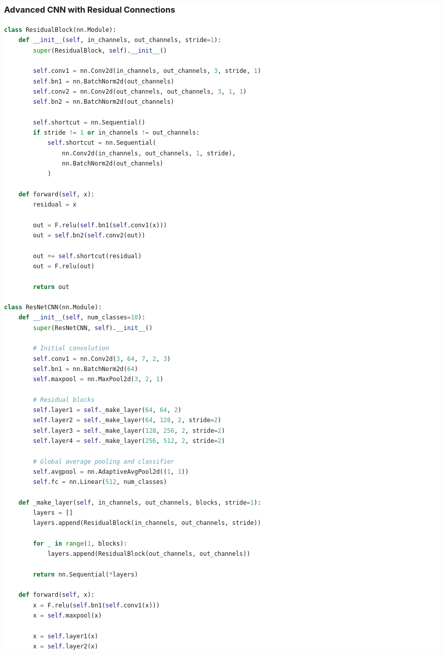 ### Advanced CNN with Residual Connections
```python
class ResidualBlock(nn.Module):
    def __init__(self, in_channels, out_channels, stride=1):
        super(ResidualBlock, self).__init__()
        
        self.conv1 = nn.Conv2d(in_channels, out_channels, 3, stride, 1)
        self.bn1 = nn.BatchNorm2d(out_channels)
        self.conv2 = nn.Conv2d(out_channels, out_channels, 3, 1, 1)
        self.bn2 = nn.BatchNorm2d(out_channels)
        
        self.shortcut = nn.Sequential()
        if stride != 1 or in_channels != out_channels:
            self.shortcut = nn.Sequential(
                nn.Conv2d(in_channels, out_channels, 1, stride),
                nn.BatchNorm2d(out_channels)
            )
    
    def forward(self, x):
        residual = x
        
        out = F.relu(self.bn1(self.conv1(x)))
        out = self.bn2(self.conv2(out))
        
        out += self.shortcut(residual)
        out = F.relu(out)
        
        return out

class ResNetCNN(nn.Module):
    def __init__(self, num_classes=10):
        super(ResNetCNN, self).__init__()
        
        # Initial convolution
        self.conv1 = nn.Conv2d(3, 64, 7, 2, 3)
        self.bn1 = nn.BatchNorm2d(64)
        self.maxpool = nn.MaxPool2d(3, 2, 1)
        
        # Residual blocks
        self.layer1 = self._make_layer(64, 64, 2)
        self.layer2 = self._make_layer(64, 128, 2, stride=2)
        self.layer3 = self._make_layer(128, 256, 2, stride=2)
        self.layer4 = self._make_layer(256, 512, 2, stride=2)
        
        # Global average pooling and classifier
        self.avgpool = nn.AdaptiveAvgPool2d((1, 1))
        self.fc = nn.Linear(512, num_classes)
    
    def _make_layer(self, in_channels, out_channels, blocks, stride=1):
        layers = []
        layers.append(ResidualBlock(in_channels, out_channels, stride))
        
        for _ in range(1, blocks):
            layers.append(ResidualBlock(out_channels, out_channels))
        
        return nn.Sequential(*layers)
    
    def forward(self, x):
        x = F.relu(self.bn1(self.conv1(x)))
        x = self.maxpool(x)
        
        x = self.layer1(x)
        x = self.layer2(x)
```